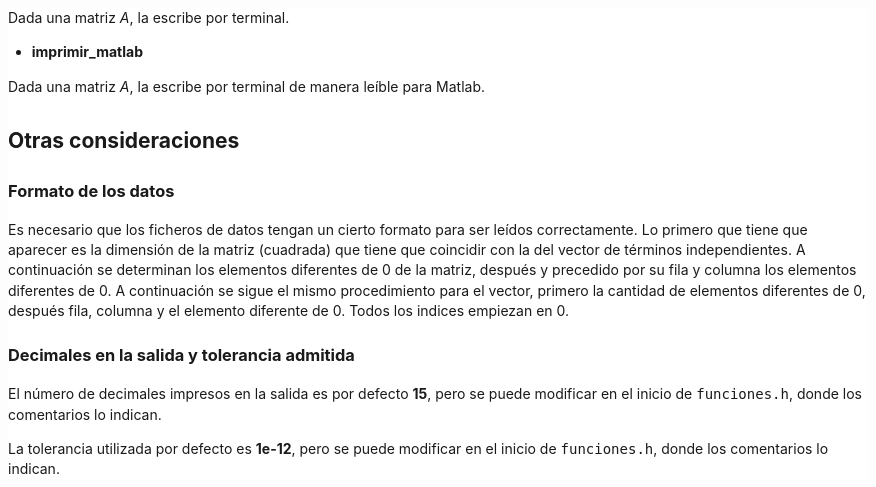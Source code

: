 Dada una matriz *A*, la escribe por terminal.

- **imprimir_matlab**

Dada una matriz *A*, la escribe por terminal de manera leíble para Matlab.

## Otras consideraciones

### Formato de los datos

Es necesario que los ficheros de datos tengan un cierto formato para ser leídos correctamente. Lo primero que tiene que aparecer es la dimensión de la matriz (cuadrada) que tiene que coincidir con la del vector de términos independientes. A continuación se determinan los elementos diferentes de 0 de la matriz, después y precedido por su fila y columna los elementos diferentes de 0. A continuación se sigue el mismo procedimiento para el vector, primero la cantidad de elementos diferentes de 0, después fila, columna y el elemento diferente de 0. Todos los indices empiezan en 0.

### Decimales en la salida y tolerancia admitida

El número de decimales impresos en la salida es por defecto **15**, pero se puede modificar en el inicio de <tt>funciones.h</tt>, donde los comentarios lo indican.

La tolerancia utilizada por defecto es **1e-12**, pero se puede modificar en el inicio de <tt>funciones.h</tt>, donde los comentarios lo indican.
